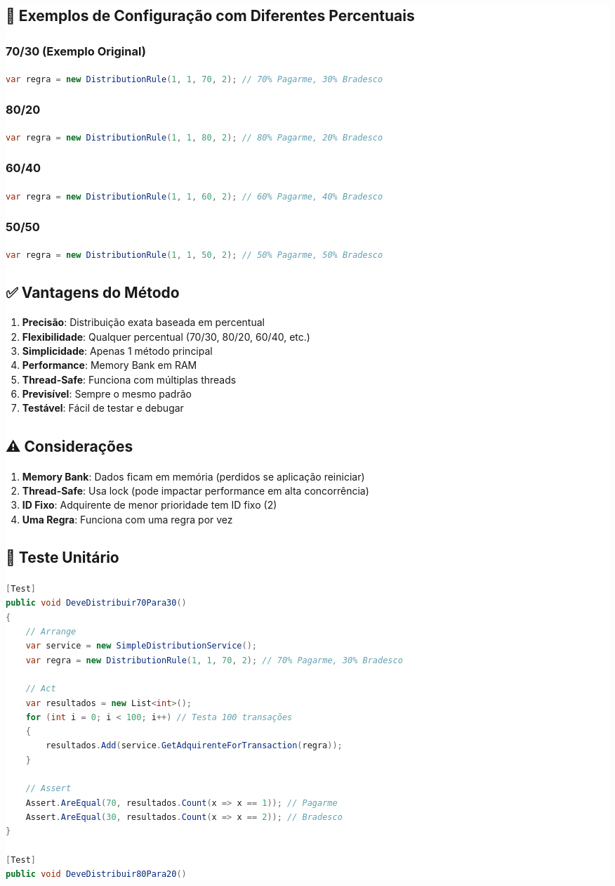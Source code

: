 ## 🎯 Exemplos de Configuração com Diferentes Percentuais

### 70/30 (Exemplo Original)
```csharp
var regra = new DistributionRule(1, 1, 70, 2); // 70% Pagarme, 30% Bradesco
```

### 80/20
```csharp
var regra = new DistributionRule(1, 1, 80, 2); // 80% Pagarme, 20% Bradesco
```

### 60/40
```csharp
var regra = new DistributionRule(1, 1, 60, 2); // 60% Pagarme, 40% Bradesco
```

### 50/50
```csharp
var regra = new DistributionRule(1, 1, 50, 2); // 50% Pagarme, 50% Bradesco
```

## ✅ Vantagens do Método

1. **Precisão**: Distribuição exata baseada em percentual
2. **Flexibilidade**: Qualquer percentual (70/30, 80/20, 60/40, etc.)
3. **Simplicidade**: Apenas 1 método principal
4. **Performance**: Memory Bank em RAM
5. **Thread-Safe**: Funciona com múltiplas threads
6. **Previsível**: Sempre o mesmo padrão
7. **Testável**: Fácil de testar e debugar

## ⚠️ Considerações

1. **Memory Bank**: Dados ficam em memória (perdidos se aplicação reiniciar)
2. **Thread-Safe**: Usa lock (pode impactar performance em alta concorrência)
3. **ID Fixo**: Adquirente de menor prioridade tem ID fixo (2)
4. **Uma Regra**: Funciona com uma regra por vez

## 🧪 Teste Unitário

```csharp
[Test]
public void DeveDistribuir70Para30()
{
    // Arrange
    var service = new SimpleDistributionService();
    var regra = new DistributionRule(1, 1, 70, 2); // 70% Pagarme, 30% Bradesco
    
    // Act
    var resultados = new List<int>();
    for (int i = 0; i < 100; i++) // Testa 100 transações
    {
        resultados.Add(service.GetAdquirenteForTransaction(regra));
    }
    
    // Assert
    Assert.AreEqual(70, resultados.Count(x => x == 1)); // Pagarme
    Assert.AreEqual(30, resultados.Count(x => x == 2)); // Bradesco
}

[Test]
public void DeveDistribuir80Para20()
```